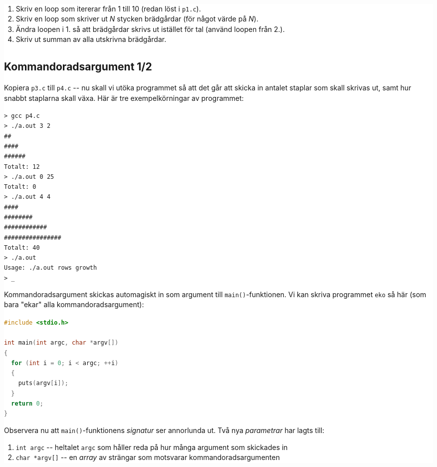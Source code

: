 1. Skriv en loop som itererar från 1 till 10 (redan löst i `p1.c`).
2. Skriv en loop som skriver ut _N_ stycken brädgårdar (för något
   värde på _N_).
3. Ändra loopen i 1. så att brädgårdar skrivs ut istället för
   tal (använd loopen från 2.).
4. Skriv ut summan av alla utskrivna brädgårdar.

## Kommandoradsargument 1/2

Kopiera `p3.c` till `p4.c` -- nu skall vi utöka programmet så att
det går att skicka in antalet staplar som skall skrivas ut, samt
hur snabbt staplarna skall växa. Här är tre exempelkörningar av
programmet:

    > gcc p4.c
    > ./a.out 3 2
    ##
    ####
    ######
    Totalt: 12
    > ./a.out 0 25
    Totalt: 0
    > ./a.out 4 4
    ####
    ########
    ############
    ################
    Totalt: 40
    > ./a.out
    Usage: ./a.out rows growth
    > _

Kommandoradsargument skickas automagiskt in som argument till
`main()`-funktionen. Vi kan skriva programmet `eko` så här (som
bara "ekar" alla kommandoradsargument):

```c
#include <stdio.h>

int main(int argc, char *argv[])
{
  for (int i = 0; i < argc; ++i)
  {
    puts(argv[i]);
  }
  return 0;
}
```

Observera nu att `main()`-funktionens _signatur_ ser annorlunda ut. Två
nya _parametrar_ har lagts till:

1. `int argc` -- heltalet `argc` som håller reda på hur många argument som skickades in
2. `char *argv[]` -- en _array_ av strängar som motsvarar kommandoradsargumenten
